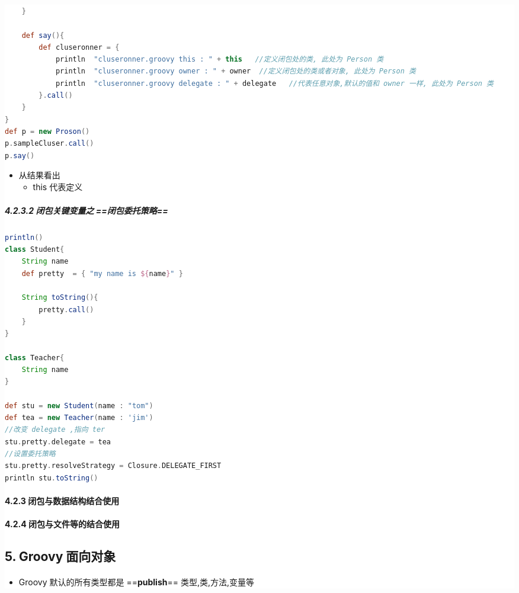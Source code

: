 ```groovy
    }

    def say(){
        def cluseronner = {
            println  "cluseronner.groovy this : " + this   //定义闭包处的类, 此处为 Person 类
            println  "cluseronner.groovy owner : " + owner  //定义闭包处的类或者对象, 此处为 Person 类
            println  "cluseronner.groovy delegate : " + delegate   //代表任意对象,默认的值和 owner 一样, 此处为 Person 类
        }.call()
    }
}
def p = new Proson()
p.sampleCluser.call()
p.say()
```
- 从结果看出
    - this 代表定义


##### 4.2.3.2 闭包关键变量之 ==**闭包委托策略**==

```groovy
println()
class Student{
    String name
    def pretty  = { "my name is ${name}" }

    String toString(){
        pretty.call()
    }
}

class Teacher{
    String name
}

def stu = new Student(name : "tom")
def tea = new Teacher(name : 'jim')
//改变 delegate ,指向 ter
stu.pretty.delegate = tea
//设置委托策略
stu.pretty.resolveStrategy = Closure.DELEGATE_FIRST
println stu.toString()
```


#### 4.2.3 闭包与数据结构结合使用
#### 4.2.4 闭包与文件等的结合使用

 
## 5. Groovy 面向对象
- Groovy 默认的所有类型都是 ==**publish**== 类型,类,方法,变量等
